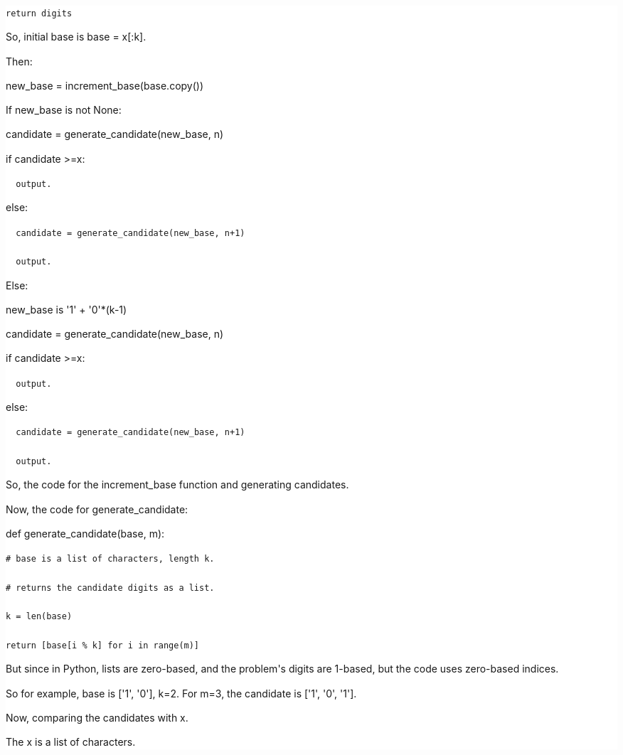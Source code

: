     return digits

So, initial base is base = x[:k].

Then:

new_base = increment_base(base.copy())

If new_base is not None:

   candidate = generate_candidate(new_base, n)

   if candidate >=x:

      output.

   else:

      candidate = generate_candidate(new_base, n+1)

      output.

Else:

   new_base is '1' + '0'*(k-1)

   candidate = generate_candidate(new_base, n)

   if candidate >=x:

      output.

   else:

      candidate = generate_candidate(new_base, n+1)

      output.

So, the code for the increment_base function and generating candidates.

Now, the code for generate_candidate:

def generate_candidate(base, m):

    # base is a list of characters, length k.

    # returns the candidate digits as a list.

    k = len(base)

    return [base[i % k] for i in range(m)]

But since in Python, lists are zero-based, and the problem's digits are 1-based, but the code uses zero-based indices.

So for example, base is ['1', '0'], k=2. For m=3, the candidate is ['1', '0', '1'].

Now, comparing the candidates with x.

The x is a list of characters.
